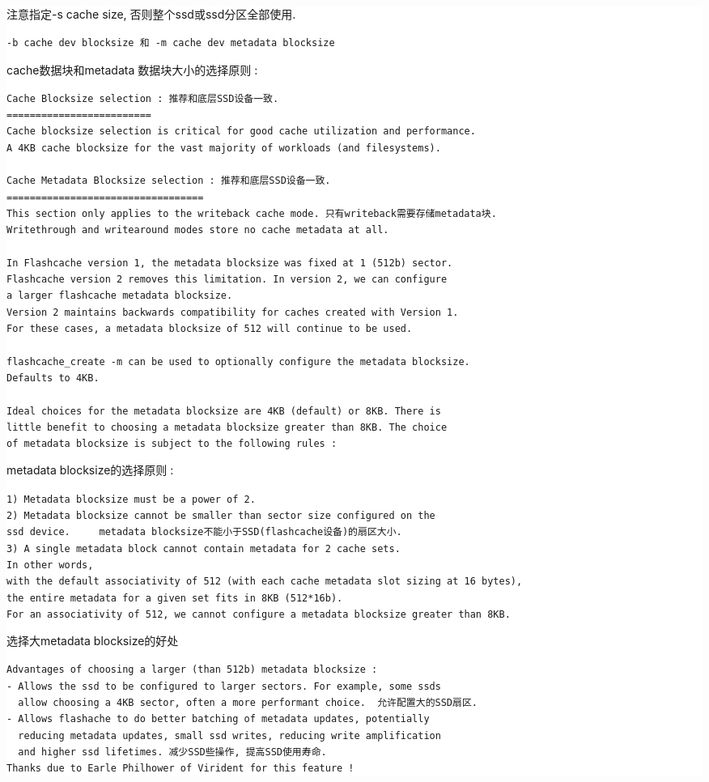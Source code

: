 注意指定-s cache size, 否则整个ssd或ssd分区全部使用.  
  
```  
-b cache dev blocksize 和 -m cache dev metadata blocksize  
```  
  
  
cache数据块和metadata 数据块大小的选择原则 :   
  
```  
Cache Blocksize selection : 推荐和底层SSD设备一致.  
=========================  
Cache blocksize selection is critical for good cache utilization and performance.   
A 4KB cache blocksize for the vast majority of workloads (and filesystems).  
  
Cache Metadata Blocksize selection : 推荐和底层SSD设备一致.  
==================================  
This section only applies to the writeback cache mode. 只有writeback需要存储metadata块.  
Writethrough and writearound modes store no cache metadata at all.  
  
In Flashcache version 1, the metadata blocksize was fixed at 1 (512b) sector.  
Flashcache version 2 removes this limitation. In version 2, we can configure   
a larger flashcache metadata blocksize.   
Version 2 maintains backwards compatibility for caches created with Version 1.   
For these cases, a metadata blocksize of 512 will continue to be used.  
  
flashcache_create -m can be used to optionally configure the metadata blocksize.  
Defaults to 4KB.   
  
Ideal choices for the metadata blocksize are 4KB (default) or 8KB. There is   
little benefit to choosing a metadata blocksize greater than 8KB. The choice   
of metadata blocksize is subject to the following rules :  
```  
  
metadata blocksize的选择原则 :   
  
```  
1) Metadata blocksize must be a power of 2.  
2) Metadata blocksize cannot be smaller than sector size configured on the   
ssd device.     metadata blocksize不能小于SSD(flashcache设备)的扇区大小.  
3) A single metadata block cannot contain metadata for 2 cache sets.   
In other words,   
with the default associativity of 512 (with each cache metadata slot sizing at 16 bytes),   
the entire metadata for a given set fits in 8KB (512*16b).  
For an associativity of 512, we cannot configure a metadata blocksize greater than 8KB.  
```  
  
选择大metadata blocksize的好处  
  
```  
Advantages of choosing a larger (than 512b) metadata blocksize :  
- Allows the ssd to be configured to larger sectors. For example, some ssds  
  allow choosing a 4KB sector, often a more performant choice.  允许配置大的SSD扇区.  
- Allows flashache to do better batching of metadata updates, potentially   
  reducing metadata updates, small ssd writes, reducing write amplification  
  and higher ssd lifetimes. 减少SSD些操作, 提高SSD使用寿命.  
Thanks due to Earle Philhower of Virident for this feature !  
```  
  